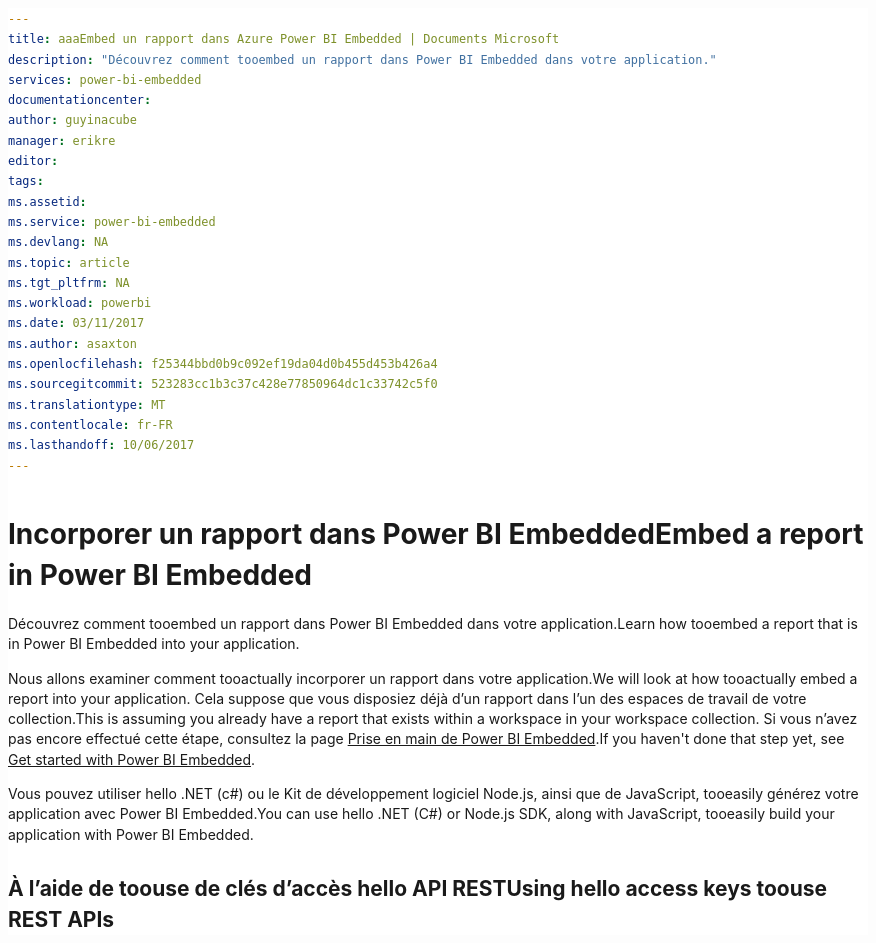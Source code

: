 ```yaml
---
title: aaaEmbed un rapport dans Azure Power BI Embedded | Documents Microsoft
description: "Découvrez comment tooembed un rapport dans Power BI Embedded dans votre application."
services: power-bi-embedded
documentationcenter: 
author: guyinacube
manager: erikre
editor: 
tags: 
ms.assetid: 
ms.service: power-bi-embedded
ms.devlang: NA
ms.topic: article
ms.tgt_pltfrm: NA
ms.workload: powerbi
ms.date: 03/11/2017
ms.author: asaxton
ms.openlocfilehash: f25344bbd0b9c092ef19da04d0b455d453b426a4
ms.sourcegitcommit: 523283cc1b3c37c428e77850964dc1c33742c5f0
ms.translationtype: MT
ms.contentlocale: fr-FR
ms.lasthandoff: 10/06/2017
---
```

# <a name="embed-a-report-in-power-bi-embedded"></a><span data-ttu-id="ff976-103">Incorporer un rapport dans Power BI Embedded</span><span class="sxs-lookup"><span data-stu-id="ff976-103">Embed a report in Power BI Embedded</span></span>

<span data-ttu-id="ff976-104">Découvrez comment tooembed un rapport dans Power BI Embedded dans votre application.</span><span class="sxs-lookup"><span data-stu-id="ff976-104">Learn how tooembed a report that is in Power BI Embedded into your application.</span></span>

<span data-ttu-id="ff976-105">Nous allons examiner comment tooactually incorporer un rapport dans votre application.</span><span class="sxs-lookup"><span data-stu-id="ff976-105">We will look at how tooactually embed a report into your application.</span></span> <span data-ttu-id="ff976-106">Cela suppose que vous disposiez déjà d’un rapport dans l’un des espaces de travail de votre collection.</span><span class="sxs-lookup"><span data-stu-id="ff976-106">This is assuming you already have a report that exists within a workspace in your workspace collection.</span></span> <span data-ttu-id="ff976-107">Si vous n’avez pas encore effectué cette étape, consultez la page [Prise en main de Power BI Embedded](power-bi-embedded-get-started.md).</span><span class="sxs-lookup"><span data-stu-id="ff976-107">If you haven't done that step yet, see [Get started with Power BI Embedded](power-bi-embedded-get-started.md).</span></span>

<span data-ttu-id="ff976-108">Vous pouvez utiliser hello .NET (c#) ou le Kit de développement logiciel Node.js, ainsi que de JavaScript, tooeasily générez votre application avec Power BI Embedded.</span><span class="sxs-lookup"><span data-stu-id="ff976-108">You can use hello .NET (C#) or Node.js SDK, along with JavaScript, tooeasily build your application with Power BI Embedded.</span></span> 

## <a name="using-hello-access-keys-toouse-rest-apis"></a><span data-ttu-id="ff976-109">À l’aide de toouse de clés d’accès hello API REST</span><span class="sxs-lookup"><span data-stu-id="ff976-109">Using hello access keys toouse REST APIs</span></span>
